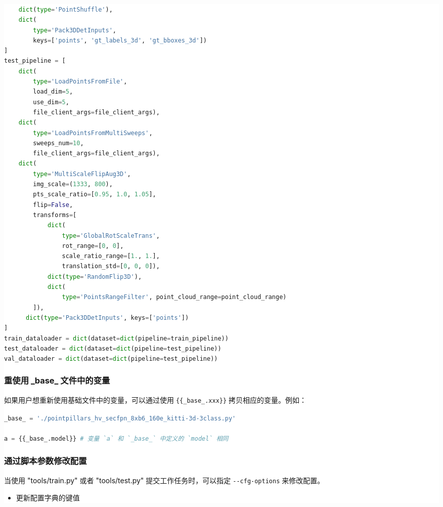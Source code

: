 ```python
    dict(type='PointShuffle'),
    dict(
        type='Pack3DDetInputs',
        keys=['points', 'gt_labels_3d', 'gt_bboxes_3d'])
]
test_pipeline = [
    dict(
        type='LoadPointsFromFile',
        load_dim=5,
        use_dim=5,
        file_client_args=file_client_args),
    dict(
        type='LoadPointsFromMultiSweeps',
        sweeps_num=10,
        file_client_args=file_client_args),
    dict(
        type='MultiScaleFlipAug3D',
        img_scale=(1333, 800),
        pts_scale_ratio=[0.95, 1.0, 1.05],
        flip=False,
        transforms=[
            dict(
                type='GlobalRotScaleTrans',
                rot_range=[0, 0],
                scale_ratio_range=[1., 1.],
                translation_std=[0, 0, 0]),
            dict(type='RandomFlip3D'),
            dict(
                type='PointsRangeFilter', point_cloud_range=point_cloud_range)
        ]),
      dict(type='Pack3DDetInputs', keys=['points'])
]
train_dataloader = dict(dataset=dict(pipeline=train_pipeline))
test_dataloader = dict(dataset=dict(pipeline=test_pipeline))
val_dataloader = dict(dataset=dict(pipeline=test_pipeline))
```

### 重使用 \_base\_ 文件中的变量

如果用户想重新使用基础文件中的变量，可以通过使用 `{{_base_.xxx}}` 拷贝相应的变量。例如：

```python
_base_ = './pointpillars_hv_secfpn_8xb6_160e_kitti-3d-3class.py'

a = {{_base_.model}} # 变量 `a` 和 `_base_` 中定义的 `model` 相同
```

### 通过脚本参数修改配置

当使用 "tools/train.py" 或者 "tools/test.py" 提交工作任务时，可以指定 `--cfg-options` 来修改配置。

- 更新配置字典的键值
